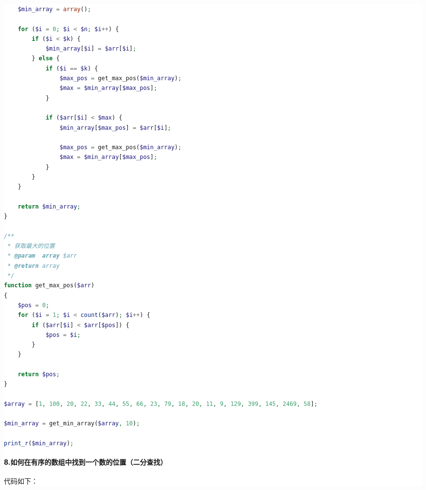 ```php
    $min_array = array();

    for ($i = 0; $i < $n; $i++) {
        if ($i < $k) {
            $min_array[$i] = $arr[$i];
        } else {
            if ($i == $k) {
                $max_pos = get_max_pos($min_array);
                $max = $min_array[$max_pos];
            }

            if ($arr[$i] < $max) {
                $min_array[$max_pos] = $arr[$i];

                $max_pos = get_max_pos($min_array);
                $max = $min_array[$max_pos];
            }
        }
    }

    return $min_array;
}

/**
 * 获取最大的位置
 * @param  array $arr 
 * @return array
 */
function get_max_pos($arr)
{
    $pos = 0;
    for ($i = 1; $i < count($arr); $i++) { 
        if ($arr[$i] < $arr[$pos]) {
            $pos = $i;
        }
    }

    return $pos;
}

$array = [1, 100, 20, 22, 33, 44, 55, 66, 23, 79, 18, 20, 11, 9, 129, 399, 145, 2469, 58];

$min_array = get_min_array($array, 10);

print_r($min_array);
```

#### 8.如何在有序的数组中找到一个数的位置（二分查找）

代码如下：


[21]: https://segmentfault.com/a/1190000009745139
[43]: http://www.php.net/manual/zh/ini.sect.safe-mode.php
[47]: https://secure.php.net/manual/en/migration70.new-features.php
[49]: https://github.com/devlinkcn/ppts_for_php2016/blob/master/%EF%BC%88%E6%83%A0%E6%96%B0%E5%AE%B8%EF%BC%89PHP7%E6%80%A7%E8%83%BD%E4%B9%8B%E6%BA%90.pdf
[54]: http://larabase.com/collection/5/post/143
[65]: https://github.com/composer/satis
[66]: https://joelhy.github.io/2016/08/10/composer-private-packages-with-satis/
